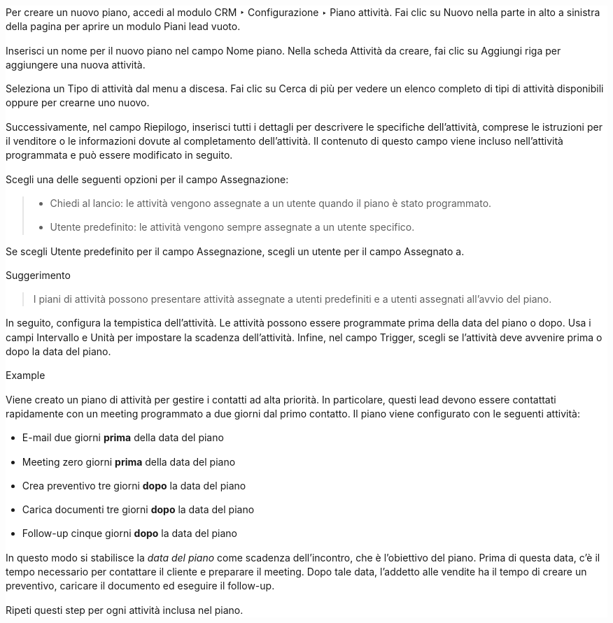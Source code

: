 Per creare un nuovo piano, accedi al modulo CRM ‣ Configurazione ‣ Piano attività. Fai clic su Nuovo nella parte in alto a sinistra della pagina per aprire un modulo Piani lead vuoto.

Inserisci un nome per il nuovo piano nel campo Nome piano. Nella scheda Attività da creare, fai clic su Aggiungi riga per aggiungere una nuova attività.

Seleziona un Tipo di attività dal menu a discesa. Fai clic su Cerca di più per vedere un elenco completo di tipi di attività disponibili oppure per crearne uno nuovo.

Successivamente, nel campo Riepilogo, inserisci tutti i dettagli per descrivere le specifiche dell’attività, comprese le istruzioni per il venditore o le informazioni dovute al completamento dell’attività. Il contenuto di questo campo viene incluso nell’attività programmata e può essere modificato in seguito.

Scegli una delle seguenti opzioni per il campo Assegnazione:

>   * Chiedi al lancio: le attività vengono assegnate a un utente quando il piano è stato programmato.
> 
>   * Utente predefinito: le attività vengono sempre assegnate a un utente specifico.
> 
> 


Se scegli Utente predefinito per il campo Assegnazione, scegli un utente per il campo Assegnato a.

Suggerimento

> I piani di attività possono presentare attività assegnate a utenti predefiniti e a utenti assegnati all’avvio del piano.

In seguito, configura la tempistica dell’attività. Le attività possono essere programmate prima della data del piano o dopo. Usa i campi Intervallo e Unità per impostare la scadenza dell’attività. Infine, nel campo Trigger, scegli se l’attività deve avvenire prima o dopo la data del piano.

Example

Viene creato un piano di attività per gestire i contatti ad alta priorità. In particolare, questi lead devono essere contattati rapidamente con un meeting programmato a due giorni dal primo contatto. Il piano viene configurato con le seguenti attività:

  * E-mail due giorni **prima** della data del piano

  * Meeting zero giorni **prima** della data del piano

  * Crea preventivo tre giorni **dopo** la data del piano

  * Carica documenti tre giorni **dopo** la data del piano

  * Follow-up cinque giorni **dopo** la data del piano




In questo modo si stabilisce la _data del piano_ come scadenza dell’incontro, che è l’obiettivo del piano. Prima di questa data, c’è il tempo necessario per contattare il cliente e preparare il meeting. Dopo tale data, l’addetto alle vendite ha il tempo di creare un preventivo, caricare il documento ed eseguire il follow-up.

Ripeti questi step per ogni attività inclusa nel piano.
